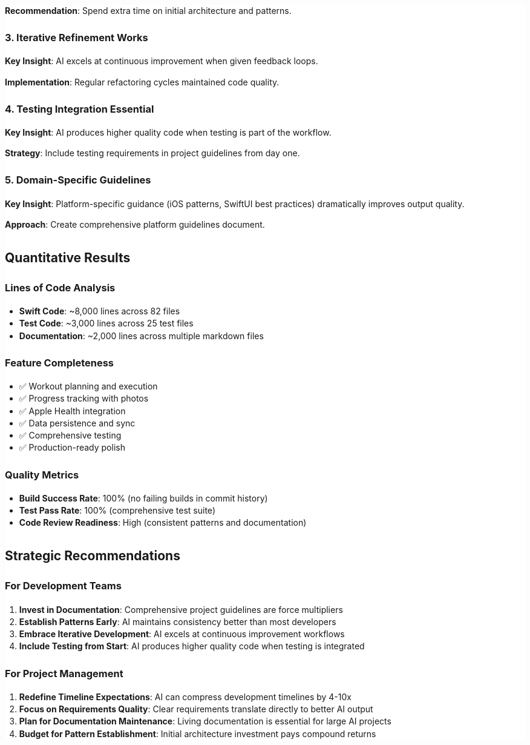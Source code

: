 **Recommendation**: Spend extra time on initial architecture and patterns.

### 3. Iterative Refinement Works
**Key Insight**: AI excels at continuous improvement when given feedback loops.

**Implementation**: Regular refactoring cycles maintained code quality.

### 4. Testing Integration Essential
**Key Insight**: AI produces higher quality code when testing is part of the workflow.

**Strategy**: Include testing requirements in project guidelines from day one.

### 5. Domain-Specific Guidelines
**Key Insight**: Platform-specific guidance (iOS patterns, SwiftUI best practices) dramatically improves output quality.

**Approach**: Create comprehensive platform guidelines document.

## Quantitative Results

### Lines of Code Analysis
- **Swift Code**: ~8,000 lines across 82 files
- **Test Code**: ~3,000 lines across 25 test files
- **Documentation**: ~2,000 lines across multiple markdown files

### Feature Completeness
- ✅ Workout planning and execution
- ✅ Progress tracking with photos
- ✅ Apple Health integration
- ✅ Data persistence and sync
- ✅ Comprehensive testing
- ✅ Production-ready polish

### Quality Metrics
- **Build Success Rate**: 100% (no failing builds in commit history)
- **Test Pass Rate**: 100% (comprehensive test suite)
- **Code Review Readiness**: High (consistent patterns and documentation)

## Strategic Recommendations

### For Development Teams
1. **Invest in Documentation**: Comprehensive project guidelines are force multipliers
2. **Establish Patterns Early**: AI maintains consistency better than most developers
3. **Embrace Iterative Development**: AI excels at continuous improvement workflows
4. **Include Testing from Start**: AI produces higher quality code when testing is integrated

### For Project Management
1. **Redefine Timeline Expectations**: AI can compress development timelines by 4-10x
2. **Focus on Requirements Quality**: Clear requirements translate directly to better AI output
3. **Plan for Documentation Maintenance**: Living documentation is essential for large AI projects
4. **Budget for Pattern Establishment**: Initial architecture investment pays compound returns
